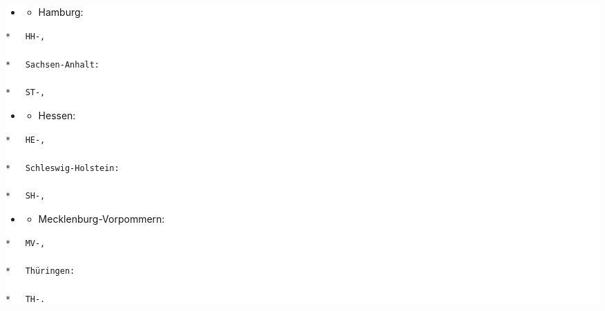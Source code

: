 
*    *   Hamburg:

    *   HH-,

    *   Sachsen-Anhalt:

    *   ST-,


*    *   Hessen:

    *   HE-,

    *   Schleswig-Holstein:

    *   SH-,


*    *   Mecklenburg-Vorpommern:

    *   MV-,

    *   Thüringen:

    *   TH-.




